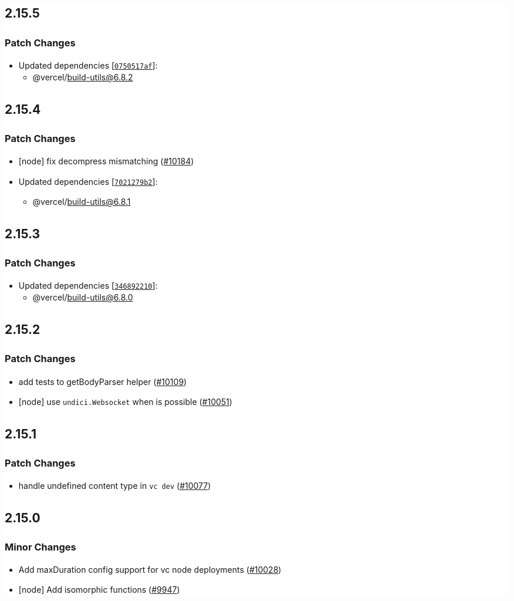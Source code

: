 ## 2.15.5

### Patch Changes

- Updated dependencies [[`0750517af`](https://github.com/vercel/vercel/commit/0750517af99aea41410d4f1f772ce427699554e7)]:
  - @vercel/build-utils@6.8.2

## 2.15.4

### Patch Changes

- [node] fix decompress mismatching ([#10184](https://github.com/vercel/vercel/pull/10184))

- Updated dependencies [[`7021279b2`](https://github.com/vercel/vercel/commit/7021279b284f314a4d1bdbb4306b4c22291efa08)]:
  - @vercel/build-utils@6.8.1

## 2.15.3

### Patch Changes

- Updated dependencies [[`346892210`](https://github.com/vercel/vercel/commit/3468922108f411482a72acd0331f0f2ee52a6d4c)]:
  - @vercel/build-utils@6.8.0

## 2.15.2

### Patch Changes

- add tests to getBodyParser helper ([#10109](https://github.com/vercel/vercel/pull/10109))

- [node] use `undici.Websocket` when is possible ([#10051](https://github.com/vercel/vercel/pull/10051))

## 2.15.1

### Patch Changes

- handle undefined content type in `vc dev` ([#10077](https://github.com/vercel/vercel/pull/10077))

## 2.15.0

### Minor Changes

- Add maxDuration config support for vc node deployments ([#10028](https://github.com/vercel/vercel/pull/10028))

- [node] Add isomorphic functions ([#9947](https://github.com/vercel/vercel/pull/9947))
